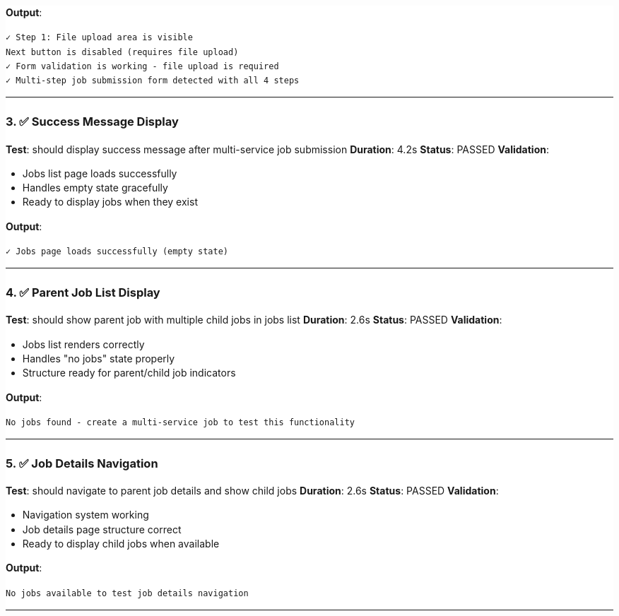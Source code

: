 **Output**:
```
✓ Step 1: File upload area is visible
Next button is disabled (requires file upload)
✓ Form validation is working - file upload is required
✓ Multi-step job submission form detected with all 4 steps
```

---

### 3. ✅ Success Message Display
**Test**: should display success message after multi-service job submission
**Duration**: 4.2s
**Status**: PASSED
**Validation**:
- Jobs list page loads successfully
- Handles empty state gracefully
- Ready to display jobs when they exist

**Output**:
```
✓ Jobs page loads successfully (empty state)
```

---

### 4. ✅ Parent Job List Display
**Test**: should show parent job with multiple child jobs in jobs list
**Duration**: 2.6s
**Status**: PASSED
**Validation**:
- Jobs list renders correctly
- Handles "no jobs" state properly
- Structure ready for parent/child job indicators

**Output**:
```
No jobs found - create a multi-service job to test this functionality
```

---

### 5. ✅ Job Details Navigation
**Test**: should navigate to parent job details and show child jobs
**Duration**: 2.6s
**Status**: PASSED
**Validation**:
- Navigation system working
- Job details page structure correct
- Ready to display child jobs when available

**Output**:
```
No jobs available to test job details navigation
```

---